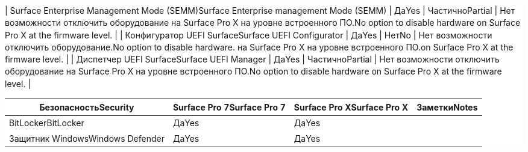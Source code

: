 | <span data-ttu-id="7c512-233">Surface Enterprise Management Mode (SEMM)</span><span class="sxs-lookup"><span data-stu-id="7c512-233">Surface Enterprise management Mode (SEMM)</span></span>     | <span data-ttu-id="7c512-234">Да</span><span class="sxs-lookup"><span data-stu-id="7c512-234">Yes</span></span> | <span data-ttu-id="7c512-235">Частично</span><span class="sxs-lookup"><span data-stu-id="7c512-235">Partial</span></span>       | <span data-ttu-id="7c512-236">Нет возможности отключить оборудование на Surface Pro X на уровне встроенного ПО.</span><span class="sxs-lookup"><span data-stu-id="7c512-236">No option to disable hardware on Surface Pro X at the firmware level.</span></span>                 |
| <span data-ttu-id="7c512-237">Конфигуратор UEFI Surface</span><span class="sxs-lookup"><span data-stu-id="7c512-237">Surface UEFI Configurator</span></span>                     | <span data-ttu-id="7c512-238">Да</span><span class="sxs-lookup"><span data-stu-id="7c512-238">Yes</span></span> |   <span data-ttu-id="7c512-239">Нет</span><span class="sxs-lookup"><span data-stu-id="7c512-239">No</span></span>            | <span data-ttu-id="7c512-240">Нет возможности отключить оборудование.</span><span class="sxs-lookup"><span data-stu-id="7c512-240">No option to disable hardware.</span></span> <span data-ttu-id="7c512-241">на Surface Pro X на уровне встроенного ПО.</span><span class="sxs-lookup"><span data-stu-id="7c512-241">on Surface Pro X at the firmware level.</span></span>                |
| <span data-ttu-id="7c512-242">Диспетчер UEFI Surface</span><span class="sxs-lookup"><span data-stu-id="7c512-242">Surface UEFI Manager</span></span>                          | <span data-ttu-id="7c512-243">Да</span><span class="sxs-lookup"><span data-stu-id="7c512-243">Yes</span></span> | <span data-ttu-id="7c512-244">Частично</span><span class="sxs-lookup"><span data-stu-id="7c512-244">Partial</span></span>       | <span data-ttu-id="7c512-245">Нет возможности отключить оборудование на Surface Pro X на уровне встроенного ПО.</span><span class="sxs-lookup"><span data-stu-id="7c512-245">No option to disable hardware on Surface Pro X at the firmware level.</span></span>                 |


| <span data-ttu-id="7c512-246">Безопасность</span><span class="sxs-lookup"><span data-stu-id="7c512-246">Security</span></span>                          | <span data-ttu-id="7c512-247">Surface Pro 7</span><span class="sxs-lookup"><span data-stu-id="7c512-247">Surface Pro 7</span></span> | <span data-ttu-id="7c512-248">Surface Pro X</span><span class="sxs-lookup"><span data-stu-id="7c512-248">Surface Pro X</span></span> | <span data-ttu-id="7c512-249">Заметки</span><span class="sxs-lookup"><span data-stu-id="7c512-249">Notes</span></span>                                                                                                                                                                                                                                                                                                                                                |
| --------------------------------- | ------------- | ------------- | ---------------------------------------------------------------------------------------------------------------------------------------------------------------------------------------------------------------------------------------------------------------------------------------------------------------------------------------------------- |
| <span data-ttu-id="7c512-250">BitLocker</span><span class="sxs-lookup"><span data-stu-id="7c512-250">BitLocker</span></span>                         | <span data-ttu-id="7c512-251">Да</span><span class="sxs-lookup"><span data-stu-id="7c512-251">Yes</span></span>           | <span data-ttu-id="7c512-252">Да</span><span class="sxs-lookup"><span data-stu-id="7c512-252">Yes</span></span>           |                                                                                                                                                                                                                                                                                                                                                      |
| <span data-ttu-id="7c512-253">Защитник Windows</span><span class="sxs-lookup"><span data-stu-id="7c512-253">Windows Defender</span></span>                  | <span data-ttu-id="7c512-254">Да</span><span class="sxs-lookup"><span data-stu-id="7c512-254">Yes</span></span>           | <span data-ttu-id="7c512-255">Да</span><span class="sxs-lookup"><span data-stu-id="7c512-255">Yes</span></span>           |                                                                                                                                                                                                                                                                                                                                                      |